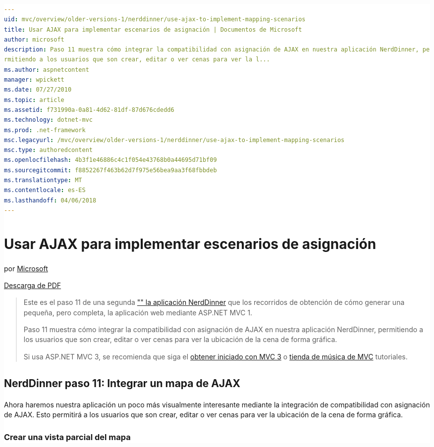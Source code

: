```yaml
---
uid: mvc/overview/older-versions-1/nerddinner/use-ajax-to-implement-mapping-scenarios
title: Usar AJAX para implementar escenarios de asignación | Documentos de Microsoft
author: microsoft
description: Paso 11 muestra cómo integrar la compatibilidad con asignación de AJAX en nuestra aplicación NerdDinner, permitiendo a los usuarios que son crear, editar o ver cenas para ver la l...
ms.author: aspnetcontent
manager: wpickett
ms.date: 07/27/2010
ms.topic: article
ms.assetid: f731990a-0a81-4d62-81df-87d676cdedd6
ms.technology: dotnet-mvc
ms.prod: .net-framework
msc.legacyurl: /mvc/overview/older-versions-1/nerddinner/use-ajax-to-implement-mapping-scenarios
msc.type: authoredcontent
ms.openlocfilehash: 4b3f1e46886c4c1f054e43768b0a44695d71bf09
ms.sourcegitcommit: f8852267f463b62d7f975e56bea9aa3f68fbbdeb
ms.translationtype: MT
ms.contentlocale: es-ES
ms.lasthandoff: 04/06/2018
---
```

<a name="use-ajax-to-implement-mapping-scenarios"></a>Usar AJAX para implementar escenarios de asignación
====================
por [Microsoft](https://github.com/microsoft)

[Descarga de PDF](http://aspnetmvcbook.s3.amazonaws.com/aspnetmvc-nerdinner_v1.pdf)

> Este es el paso 11 de una segunda ["" la aplicación NerdDinner](introducing-the-nerddinner-tutorial.md) que los recorridos de obtención de cómo generar una pequeña, pero completa, la aplicación web mediante ASP.NET MVC 1.
> 
> Paso 11 muestra cómo integrar la compatibilidad con asignación de AJAX en nuestra aplicación NerdDinner, permitiendo a los usuarios que son crear, editar o ver cenas para ver la ubicación de la cena de forma gráfica.
> 
> Si usa ASP.NET MVC 3, se recomienda que siga el [obtener iniciado con MVC 3](../../older-versions/getting-started-with-aspnet-mvc3/cs/intro-to-aspnet-mvc-3.md) o [tienda de música de MVC](../../older-versions/mvc-music-store/mvc-music-store-part-1.md) tutoriales.


## <a name="nerddinner-step-11-integrating-an-ajax-map"></a>NerdDinner paso 11: Integrar un mapa de AJAX

Ahora haremos nuestra aplicación un poco más visualmente interesante mediante la integración de compatibilidad con asignación de AJAX. Esto permitirá a los usuarios que son crear, editar o ver cenas para ver la ubicación de la cena de forma gráfica.

### <a name="creating-a-map-partial-view"></a>Crear una vista parcial del mapa
